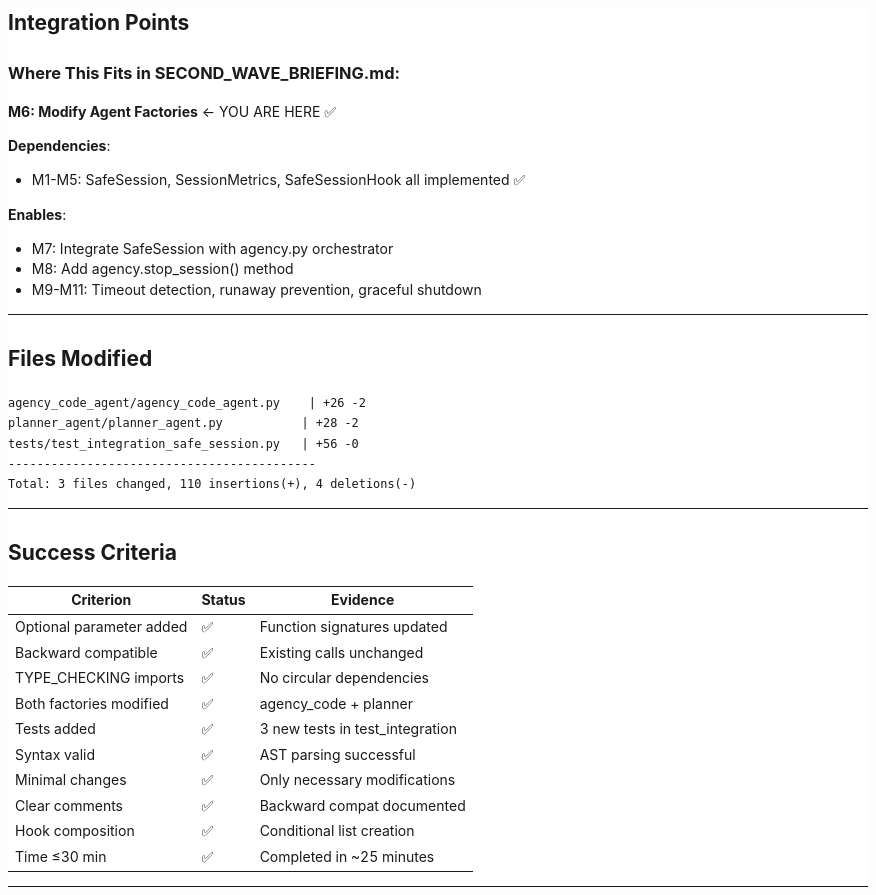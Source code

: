 
## Integration Points

### Where This Fits in SECOND_WAVE_BRIEFING.md:

**M6: Modify Agent Factories** ← YOU ARE HERE ✅

**Dependencies**:
- M1-M5: SafeSession, SessionMetrics, SafeSessionHook all implemented ✅

**Enables**:
- M7: Integrate SafeSession with agency.py orchestrator
- M8: Add agency.stop_session() method
- M9-M11: Timeout detection, runaway prevention, graceful shutdown

---

## Files Modified

```
agency_code_agent/agency_code_agent.py    | +26 -2
planner_agent/planner_agent.py           | +28 -2
tests/test_integration_safe_session.py   | +56 -0
-------------------------------------------
Total: 3 files changed, 110 insertions(+), 4 deletions(-)
```

---

## Success Criteria

| Criterion | Status | Evidence |
|-----------|--------|----------|
| Optional parameter added | ✅ | Function signatures updated |
| Backward compatible | ✅ | Existing calls unchanged |
| TYPE_CHECKING imports | ✅ | No circular dependencies |
| Both factories modified | ✅ | agency_code + planner |
| Tests added | ✅ | 3 new tests in test_integration |
| Syntax valid | ✅ | AST parsing successful |
| Minimal changes | ✅ | Only necessary modifications |
| Clear comments | ✅ | Backward compat documented |
| Hook composition | ✅ | Conditional list creation |
| Time ≤30 min | ✅ | Completed in ~25 minutes |

---
